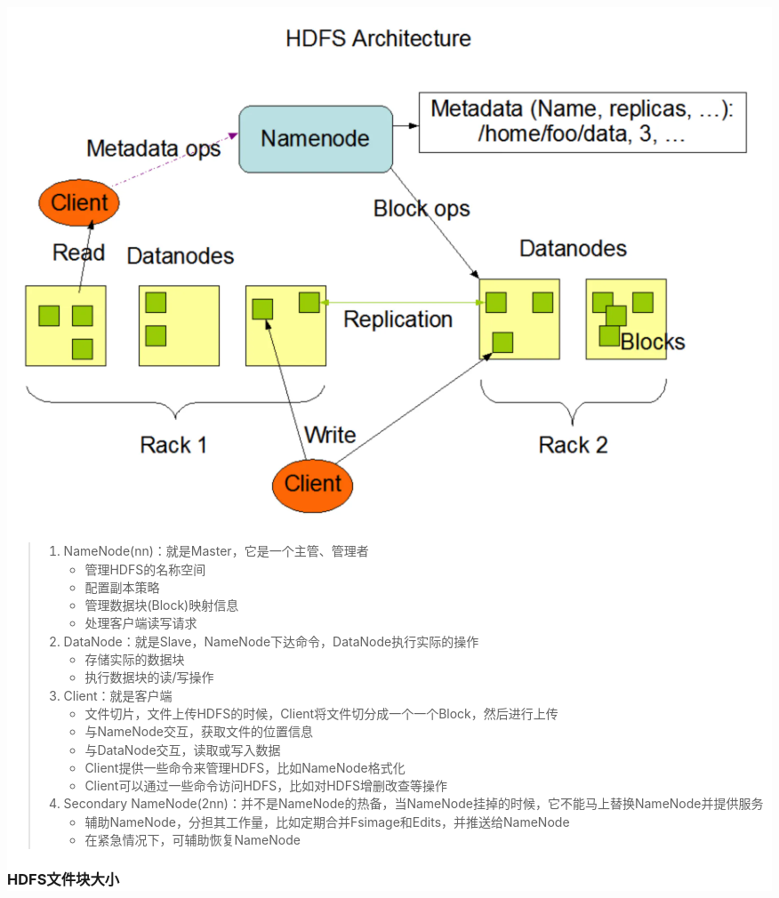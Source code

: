 ![image-20220813120502653](./images/image-20220813120502653.png)

> 1. NameNode(nn)：就是Master，它是一个主管、管理者
>    * 管理HDFS的名称空间
>    * 配置副本策略
>    * 管理数据块(Block)映射信息
>    * 处理客户端读写请求
> 2. DataNode：就是Slave，NameNode下达命令，DataNode执行实际的操作
>    * 存储实际的数据块
>    * 执行数据块的读/写操作
> 3. Client：就是客户端
>    * 文件切片，文件上传HDFS的时候，Client将文件切分成一个一个Block，然后进行上传
>    * 与NameNode交互，获取文件的位置信息
>    * 与DataNode交互，读取或写入数据
>    * Client提供一些命令来管理HDFS，比如NameNode格式化
>    * Client可以通过一些命令访问HDFS，比如对HDFS增删改查等操作
> 4. Secondary NameNode(2nn)：并不是NameNode的热备，当NameNode挂掉的时候，它不能马上替换NameNode并提供服务
>    * 辅助NameNode，分担其工作量，比如定期合并Fsimage和Edits，并推送给NameNode
>    * 在紧急情况下，可辅助恢复NameNode

### HDFS文件块大小
